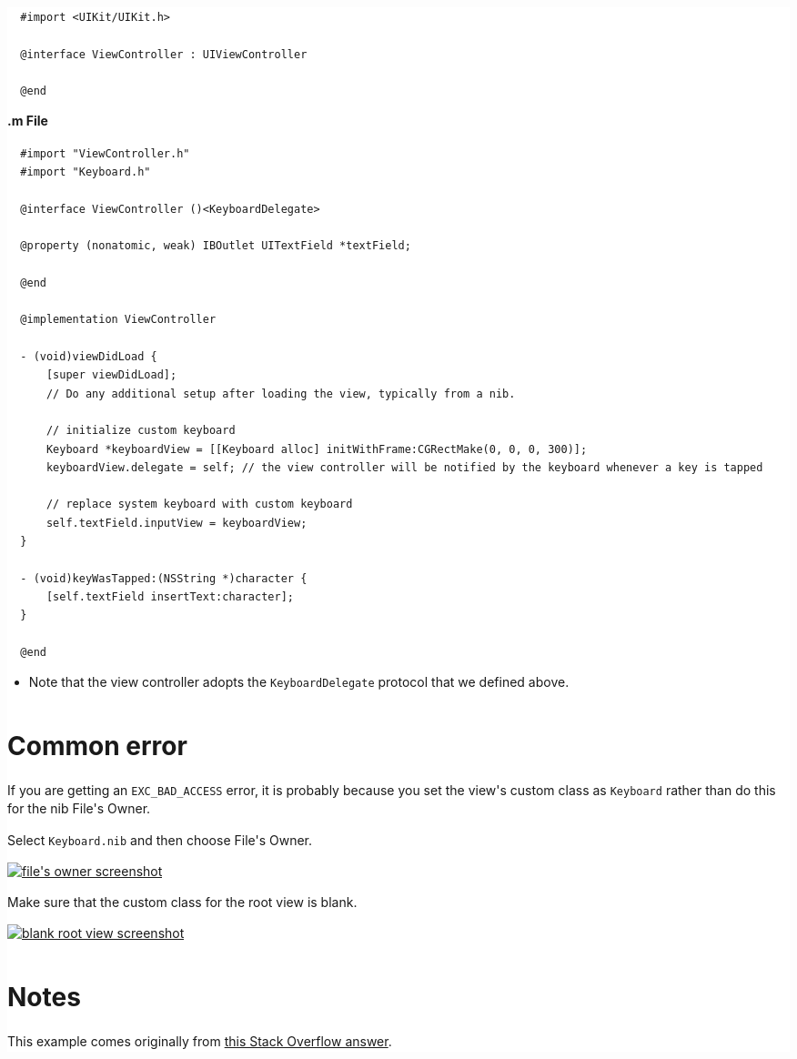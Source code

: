       #import <UIKit/UIKit.h>

      @interface ViewController : UIViewController

      @end
  **.m File**

      #import "ViewController.h"
      #import "Keyboard.h"

      @interface ViewController ()<KeyboardDelegate>

      @property (nonatomic, weak) IBOutlet UITextField *textField;

      @end

      @implementation ViewController

      - (void)viewDidLoad {
          [super viewDidLoad];
          // Do any additional setup after loading the view, typically from a nib.
    
          // initialize custom keyboard
          Keyboard *keyboardView = [[Keyboard alloc] initWithFrame:CGRectMake(0, 0, 0, 300)];
          keyboardView.delegate = self; // the view controller will be notified by the keyboard whenever a key is tapped
    
          // replace system keyboard with custom keyboard
          self.textField.inputView = keyboardView;
      }

      - (void)keyWasTapped:(NSString *)character {
          [self.textField insertText:character];
      }

      @end


- Note that the view controller adopts the `KeyboardDelegate` protocol that we defined above.

# Common error

If you are getting an `EXC_BAD_ACCESS` error, it is probably because you set the view's custom class as `Keyboard` rather than do this for the nib File's Owner.

Select `Keyboard.nib` and then choose File's Owner.

[![file's owner screenshot][3]][3]

Make sure that the custom class for the root view is blank.

[![blank root view screenshot][4]][4]

# Notes

This example comes originally from [this Stack Overflow answer][5].


  [1]: http://i.stack.imgur.com/10lPa.gif
  [2]: http://stackoverflow.com/a/33549729/3681880
  [3]: http://i.stack.imgur.com/Q9O0Y.png
  [4]: http://i.stack.imgur.com/WQDv8.png
  [5]: http://stackoverflow.com/a/33692231/3681880
